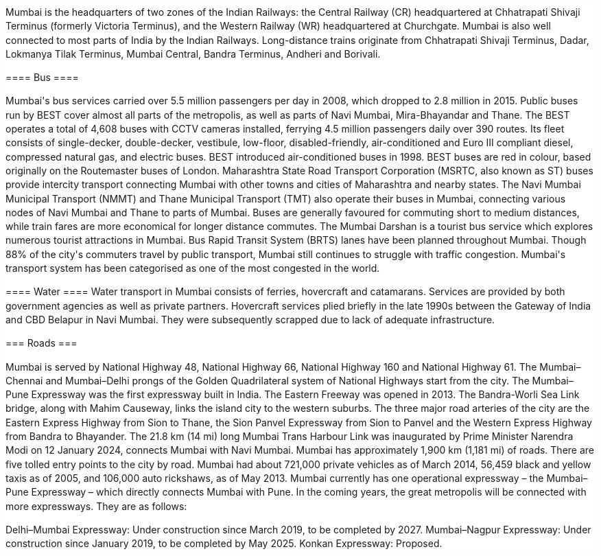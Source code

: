 Mumbai is the headquarters of two zones of the Indian Railways: the Central Railway (CR) headquartered at Chhatrapati Shivaji Terminus (formerly Victoria Terminus), and the Western Railway (WR) headquartered at Churchgate. Mumbai is also well connected to most parts of India by the Indian Railways. Long-distance trains originate from Chhatrapati Shivaji Terminus, Dadar, Lokmanya Tilak Terminus, Mumbai Central, Bandra Terminus, Andheri and Borivali.


==== Bus ====

Mumbai's bus services carried over 5.5 million passengers per day in 2008, which dropped to 2.8 million in 2015. Public buses run by BEST cover almost all parts of the metropolis, as well as parts of Navi Mumbai, Mira-Bhayandar and Thane. The BEST operates a total of 4,608 buses with CCTV cameras installed, ferrying 4.5 million passengers daily over 390 routes. Its fleet consists of single-decker, double-decker, vestibule, low-floor, disabled-friendly, air-conditioned and Euro III compliant diesel, compressed natural gas, and electric buses. BEST introduced air-conditioned buses in 1998. BEST buses are red in colour, based originally on the Routemaster buses of London. Maharashtra State Road Transport Corporation (MSRTC, also known as ST) buses provide intercity transport connecting Mumbai with other towns and cities of Maharashtra and nearby states. The Navi Mumbai Municipal Transport (NMMT) and Thane Municipal Transport (TMT) also operate their buses in Mumbai, connecting various nodes of Navi Mumbai and Thane to parts of Mumbai.
Buses are generally favoured for commuting short to medium distances, while train fares are more economical for longer distance commutes.
The Mumbai Darshan is a tourist bus service which explores numerous tourist attractions in Mumbai. Bus Rapid Transit System (BRTS) lanes have been planned throughout Mumbai. Though 88% of the city's commuters travel by public transport, Mumbai still continues to struggle with traffic congestion. Mumbai's transport system has been categorised as one of the most congested in the world.


==== Water ====
Water transport in Mumbai consists of ferries, hovercraft and catamarans. Services are provided by both government agencies as well as private partners. Hovercraft services plied briefly in the late 1990s between the Gateway of India and CBD Belapur in Navi Mumbai. They were subsequently scrapped due to lack of adequate infrastructure.


=== Roads ===

Mumbai is served by National Highway 48, National Highway 66, National Highway 160 and National Highway 61. The Mumbai–Chennai and Mumbai–Delhi prongs of the Golden Quadrilateral system of National Highways start from the city. The Mumbai–Pune Expressway was the first expressway built in India. The Eastern Freeway was opened in 2013. The Bandra-Worli Sea Link bridge, along with Mahim Causeway, links the island city to the western suburbs. The three major road arteries of the city are the Eastern Express Highway from Sion to Thane, the Sion Panvel Expressway from Sion to Panvel and the Western Express Highway from Bandra to Bhayander. The 21.8 km (14 mi) long Mumbai Trans Harbour Link was inaugurated by Prime Minister Narendra Modi on 12 January 2024, connects Mumbai with Navi Mumbai. Mumbai has approximately 1,900 km (1,181 mi) of roads. There are five tolled entry points to the city by road.
Mumbai had about 721,000 private vehicles as of March 2014, 56,459 black and yellow taxis as of 2005, and 106,000 auto rickshaws, as of May 2013.
Mumbai currently has one operational expressway – the Mumbai–Pune Expressway – which directly connects Mumbai with Pune. In the coming years, the great metropolis will be connected with more expressways. They are as follows:

Delhi–Mumbai Expressway: Under construction since March 2019, to be completed by 2027.
Mumbai–Nagpur Expressway: Under construction since January 2019, to be completed by May 2025.
Konkan Expressway: Proposed.
